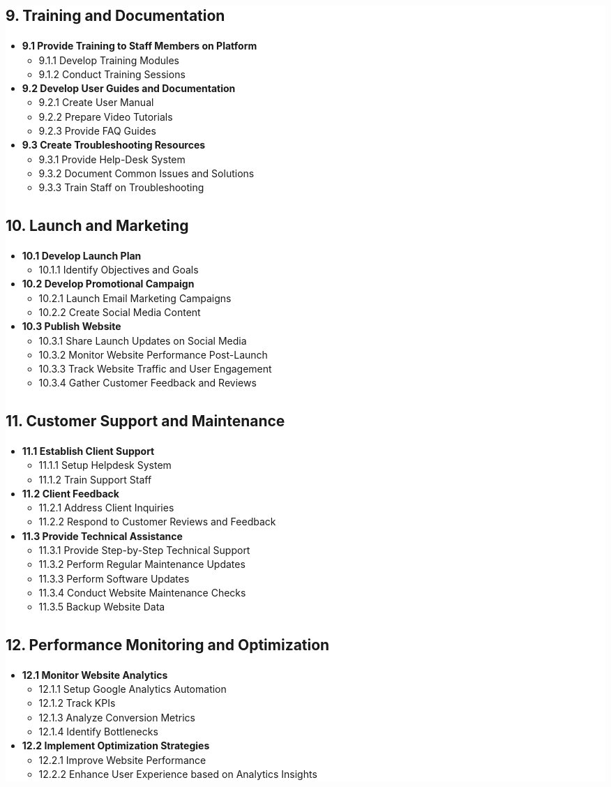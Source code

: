 ## 9. Training and Documentation

- **9.1 Provide Training to Staff Members on Platform**
  - 9.1.1 Develop Training Modules
  - 9.1.2 Conduct Training Sessions
- **9.2 Develop User Guides and Documentation**
  - 9.2.1 Create User Manual
  - 9.2.2 Prepare Video Tutorials
  - 9.2.3 Provide FAQ Guides
- **9.3 Create Troubleshooting Resources**
  - 9.3.1 Provide Help-Desk System
  - 9.3.2 Document Common Issues and Solutions
  - 9.3.3 Train Staff on Troubleshooting

## 10. Launch and Marketing

- **10.1 Develop Launch Plan**
  - 10.1.1 Identify Objectives and Goals
- **10.2 Develop Promotional Campaign**
  - 10.2.1 Launch Email Marketing Campaigns
  - 10.2.2 Create Social Media Content
- **10.3 Publish Website**
  - 10.3.1 Share Launch Updates on Social Media
  - 10.3.2 Monitor Website Performance Post-Launch
  - 10.3.3 Track Website Traffic and User Engagement
  - 10.3.4 Gather Customer Feedback and Reviews

## 11. Customer Support and Maintenance

- **11.1 Establish Client Support**
  - 11.1.1 Setup Helpdesk System
  - 11.1.2 Train Support Staff
- **11.2 Client Feedback**
  - 11.2.1 Address Client Inquiries
  - 11.2.2 Respond to Customer Reviews and Feedback
- **11.3 Provide Technical Assistance**
  - 11.3.1 Provide Step-by-Step Technical Support
  - 11.3.2 Perform Regular Maintenance Updates
  - 11.3.3 Perform Software Updates
  - 11.3.4 Conduct Website Maintenance Checks
  - 11.3.5 Backup Website Data

## 12. Performance Monitoring and Optimization

- **12.1 Monitor Website Analytics**
  - 12.1.1 Setup Google Analytics Automation
  - 12.1.2 Track KPIs
  - 12.1.3 Analyze Conversion Metrics
  - 12.1.4 Identify Bottlenecks
- **12.2 Implement Optimization Strategies**
  - 12.2.1 Improve Website Performance
  - 12.2.2 Enhance User Experience based on Analytics Insights
